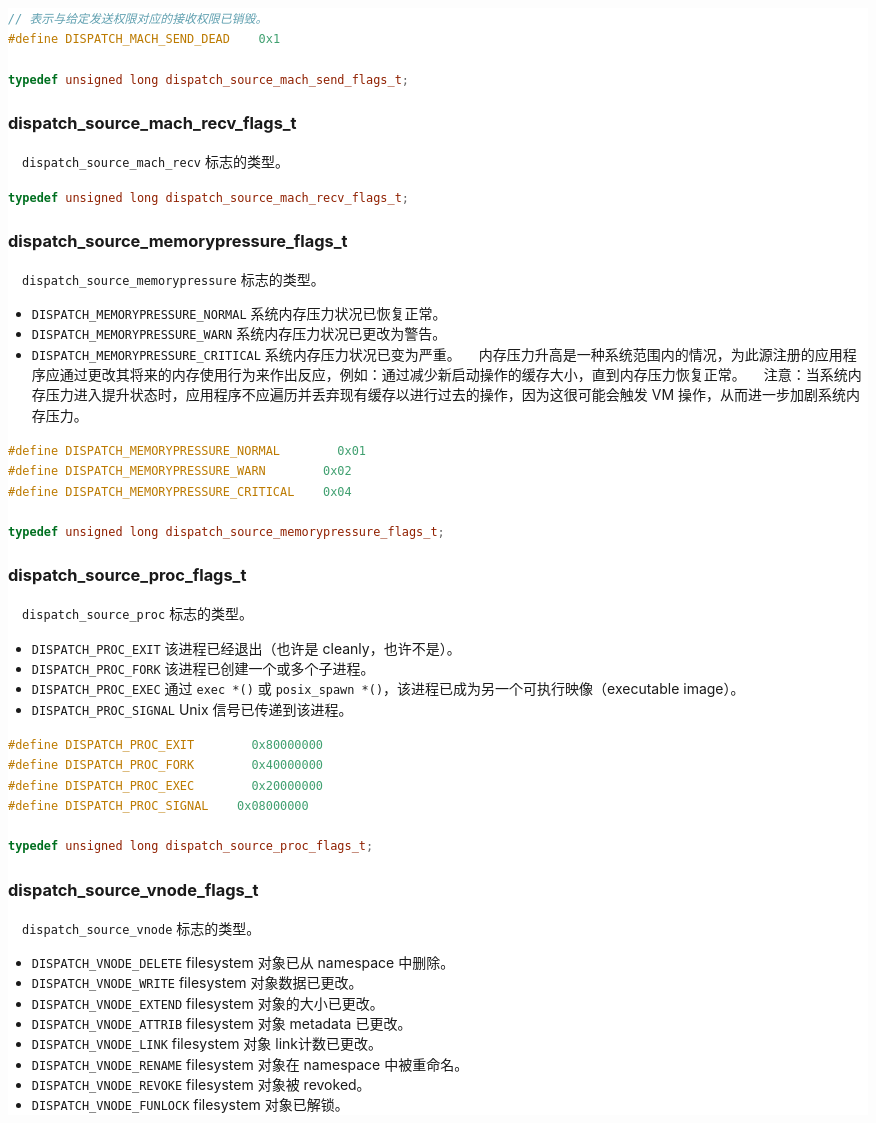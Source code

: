 ```c++
// 表示与给定发送权限对应的接收权限已销毁。
#define DISPATCH_MACH_SEND_DEAD    0x1

typedef unsigned long dispatch_source_mach_send_flags_t;
```
### dispatch_source_mach_recv_flags_t
&emsp;`dispatch_source_mach_recv` 标志的类型。
```c++
typedef unsigned long dispatch_source_mach_recv_flags_t;
```
### dispatch_source_memorypressure_flags_t
&emsp;`dispatch_source_memorypressure` 标志的类型。

+ `DISPATCH_MEMORYPRESSURE_NORMAL` 系统内存压力状况已恢复正常。
+ `DISPATCH_MEMORYPRESSURE_WARN` 系统内存压力状况已更改为警告。
+ `DISPATCH_MEMORYPRESSURE_CRITICAL` 系统内存压力状况已变为严重。
&emsp;内存压力升高是一种系统范围内的情况，为此源注册的应用程序应通过更改其将来的内存使用行为来作出反应，例如：通过减少新启动操作的缓存大小，直到内存压力恢复正常。
&emsp;注意：当系统内存压力进入提升状态时，应用程序不应遍历并丢弃现有缓存以进行过去的操作，因为这很可能会触发 VM 操作，从而进一步加剧系统内存压力。
```c++
#define DISPATCH_MEMORYPRESSURE_NORMAL        0x01
#define DISPATCH_MEMORYPRESSURE_WARN        0x02
#define DISPATCH_MEMORYPRESSURE_CRITICAL    0x04

typedef unsigned long dispatch_source_memorypressure_flags_t;
```
### dispatch_source_proc_flags_t
&emsp;`dispatch_source_proc` 标志的类型。

+ `DISPATCH_PROC_EXIT` 该进程已经退出（也许是 cleanly，也许不是）。
+ `DISPATCH_PROC_FORK` 该进程已创建一个或多个子进程。
+ `DISPATCH_PROC_EXEC` 通过 `exec *()` 或 `posix_spawn *()`，该进程已成为另一个可执行映像（executable image）。
+ `DISPATCH_PROC_SIGNAL` Unix 信号已传递到该进程。
```c++
#define DISPATCH_PROC_EXIT        0x80000000
#define DISPATCH_PROC_FORK        0x40000000
#define DISPATCH_PROC_EXEC        0x20000000
#define DISPATCH_PROC_SIGNAL    0x08000000

typedef unsigned long dispatch_source_proc_flags_t;
```
### dispatch_source_vnode_flags_t
&emsp;`dispatch_source_vnode` 标志的类型。

+ `DISPATCH_VNODE_DELETE` filesystem 对象已从 namespace 中删除。
+ `DISPATCH_VNODE_WRITE` filesystem 对象数据已更改。
+ `DISPATCH_VNODE_EXTEND` filesystem 对象的大小已更改。
+ `DISPATCH_VNODE_ATTRIB` filesystem 对象 metadata 已更改。
+ `DISPATCH_VNODE_LINK` filesystem 对象 link计数已更改。
+ `DISPATCH_VNODE_RENAME` filesystem 对象在 namespace 中被重命名。
+ `DISPATCH_VNODE_REVOKE` filesystem 对象被 revoked。
+ `DISPATCH_VNODE_FUNLOCK` filesystem 对象已解锁。
